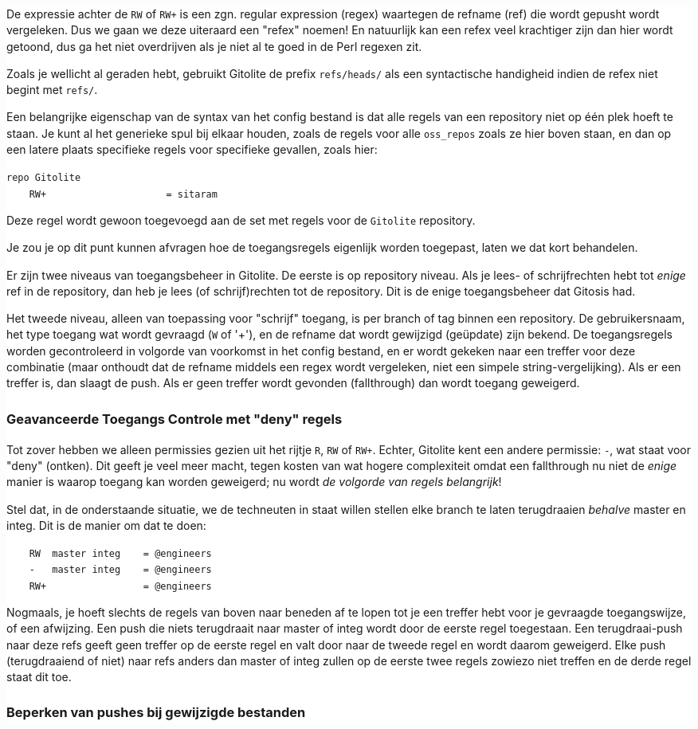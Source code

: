 De expressie achter de `RW` of `RW+` is een zgn. regular expression (regex) waartegen de refname (ref) die wordt gepusht wordt vergeleken. Dus we gaan we deze uiteraard een "refex" noemen! En natuurlijk kan een refex veel krachtiger zijn dan hier wordt getoond, dus ga het niet overdrijven als je niet al te goed in de Perl regexen zit.

Zoals je wellicht al geraden hebt, gebruikt Gitolite de prefix `refs/heads/` als een syntactische handigheid indien de refex niet begint met `refs/`.

Een belangrijke eigenschap van de syntax van het config bestand is dat alle regels van een repository niet op één plek hoeft te staan. Je kunt al het generieke spul bij elkaar houden, zoals de regels voor alle `oss_repos` zoals ze hier boven staan, en dan op een latere plaats specifieke regels voor specifieke gevallen, zoals hier:

	repo Gitolite
	    RW+                     = sitaram

Deze regel wordt gewoon toegevoegd aan de set met regels voor de `Gitolite` repository.

Je zou je op dit punt kunnen afvragen hoe de toegangsregels eigenlijk worden toegepast, laten we dat kort behandelen.

Er zijn twee niveaus van toegangsbeheer in Gitolite. De eerste is op repository niveau. Als je lees- of schrijfrechten hebt tot *enige* ref in de repository, dan heb je lees (of schrijf)rechten tot de repository. Dit is de enige toegangsbeheer dat Gitosis had.

Het tweede niveau, alleen van toepassing voor "schrijf" toegang, is per branch of tag binnen een repository. De gebruikersnaam, het type toegang wat wordt gevraagd (`W` of '+'), en de refname dat wordt gewijzigd (geüpdate) zijn bekend. De toegangsregels worden gecontroleerd in volgorde van voorkomst in het config bestand, en er wordt gekeken naar een treffer voor deze combinatie (maar onthoudt dat de refname middels een regex wordt vergeleken, niet een simpele string-vergelijking). Als er een treffer is, dan slaagt de push. Als er geen treffer wordt gevonden (fallthrough) dan wordt toegang geweigerd.

### Geavanceerde Toegangs Controle met "deny" regels ###

Tot zover hebben we alleen permissies gezien uit het rijtje `R`, `RW` of `RW+`. Echter, Gitolite kent een andere permissie: `-`, wat staat voor "deny" (ontken). Dit geeft je veel meer macht, tegen kosten van wat hogere complexiteit omdat een fallthrough nu niet de *enige* manier is waarop toegang kan worden geweigerd; nu wordt *de volgorde van regels belangrijk*!

Stel dat, in de onderstaande situatie, we de techneuten in staat willen stellen elke branch te laten terugdraaien *behalve* master en integ. Dit is de manier om dat te doen:

	    RW  master integ    = @engineers
	    -   master integ    = @engineers
	    RW+                 = @engineers

Nogmaals, je hoeft slechts de regels van boven naar beneden af te lopen tot je een treffer hebt voor je gevraagde toegangswijze, of een afwijzing. Een push die niets terugdraait naar master of integ wordt door de eerste regel toegestaan. Een terugdraai-push naar deze refs geeft geen treffer op de eerste regel en valt door naar de tweede regel en wordt daarom geweigerd. Elke push (terugdraaiend of niet) naar refs anders dan master of integ zullen op de eerste twee regels zowiezo niet treffen en de derde regel staat dit toe.

### Beperken van pushes bij gewijzigde bestanden ###

